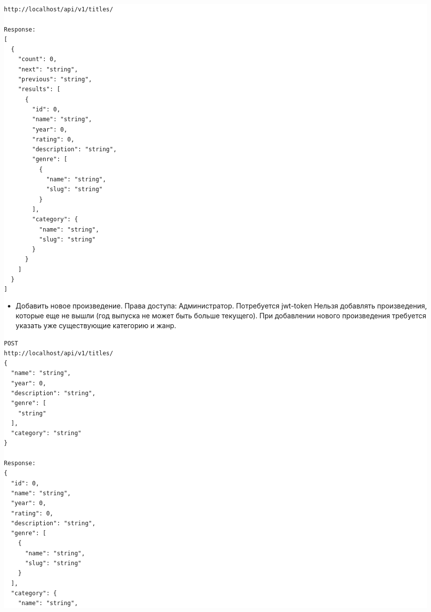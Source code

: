 ```
http://localhost/api/v1/titles/

Response:
[
  {
    "count": 0,
    "next": "string",
    "previous": "string",
    "results": [
      {
        "id": 0,
        "name": "string",
        "year": 0,
        "rating": 0,
        "description": "string",
        "genre": [
          {
            "name": "string",
            "slug": "string"
          }
        ],
        "category": {
          "name": "string",
          "slug": "string"
        }
      }
    ]
  }
]
```

- Добавить новое произведение.
Права доступа: Администратор.
Потребуется jwt-token
Нельзя добавлять произведения, которые еще не вышли (год выпуска не может быть больше текущего).
При добавлении нового произведения требуется указать уже существующие категорию и жанр.
````
POST
http://localhost/api/v1/titles/
{
  "name": "string",
  "year": 0,
  "description": "string",
  "genre": [
    "string"
  ],
  "category": "string"
}

Response:
{
  "id": 0,
  "name": "string",
  "year": 0,
  "rating": 0,
  "description": "string",
  "genre": [
    {
      "name": "string",
      "slug": "string"
    }
  ],
  "category": {
    "name": "string",
````